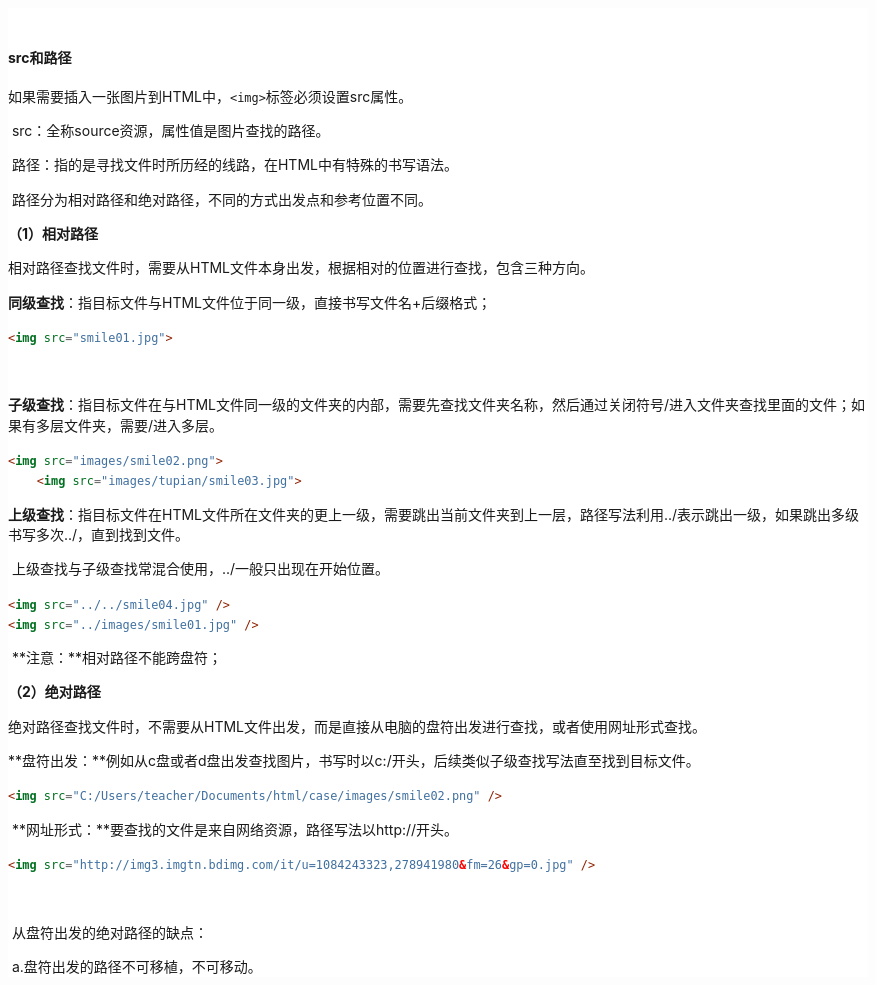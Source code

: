 ​	

#### src和路径

​	如果需要插入一张图片到HTML中，`<img>`标签必须设置src属性。

​	src：全称source资源，属性值是图片查找的路径。

​	路径：指的是寻找文件时所历经的线路，在HTML中有特殊的书写语法。

​	路径分为相对路径和绝对路径，不同的方式出发点和参考位置不同。

**（1）相对路径**

​	相对路径查找文件时，需要从HTML文件本身出发，根据相对的位置进行查找，包含三种方向。

​	**同级查找**：指目标文件与HTML文件位于同一级，直接书写文件名+后缀格式；

```html
<img src="smile01.jpg">
```

​	

​	**子级查找**：指目标文件在与HTML文件同一级的文件夹的内部，需要先查找文件夹名称，然后通过关闭符号/进入文件夹查找里面的文件；如果有多层文件夹，需要/进入多层。

```html
<img src="images/smile02.png">
	<img src="images/tupian/smile03.jpg">
```

​	**上级查找**：指目标文件在HTML文件所在文件夹的更上一级，需要跳出当前文件夹到上一层，路径写法利用../表示跳出一级，如果跳出多级书写多次../，直到找到文件。

​	上级查找与子级查找常混合使用，../一般只出现在开始位置。

```html
<img src="../../smile04.jpg" />
<img src="../images/smile01.jpg" />
```

​	**注意：**相对路径不能跨盘符；

**（2）绝对路径**

​	绝对路径查找文件时，不需要从HTML文件出发，而是直接从电脑的盘符出发进行查找，或者使用网址形式查找。

​	**盘符出发：**例如从c盘或者d盘出发查找图片，书写时以c:/开头，后续类似子级查找写法直至找到目标文件。

```html
<img src="C:/Users/teacher/Documents/html/case/images/smile02.png" />
```

	**网址形式：**要查找的文件是来自网络资源，路径写法以http://开头。

```html
<img src="http://img3.imgtn.bdimg.com/it/u=1084243323,278941980&fm=26&gp=0.jpg" />
```

​	

​	从盘符出发的绝对路径的缺点：

​	a.盘符出发的路径不可移植，不可移动。
